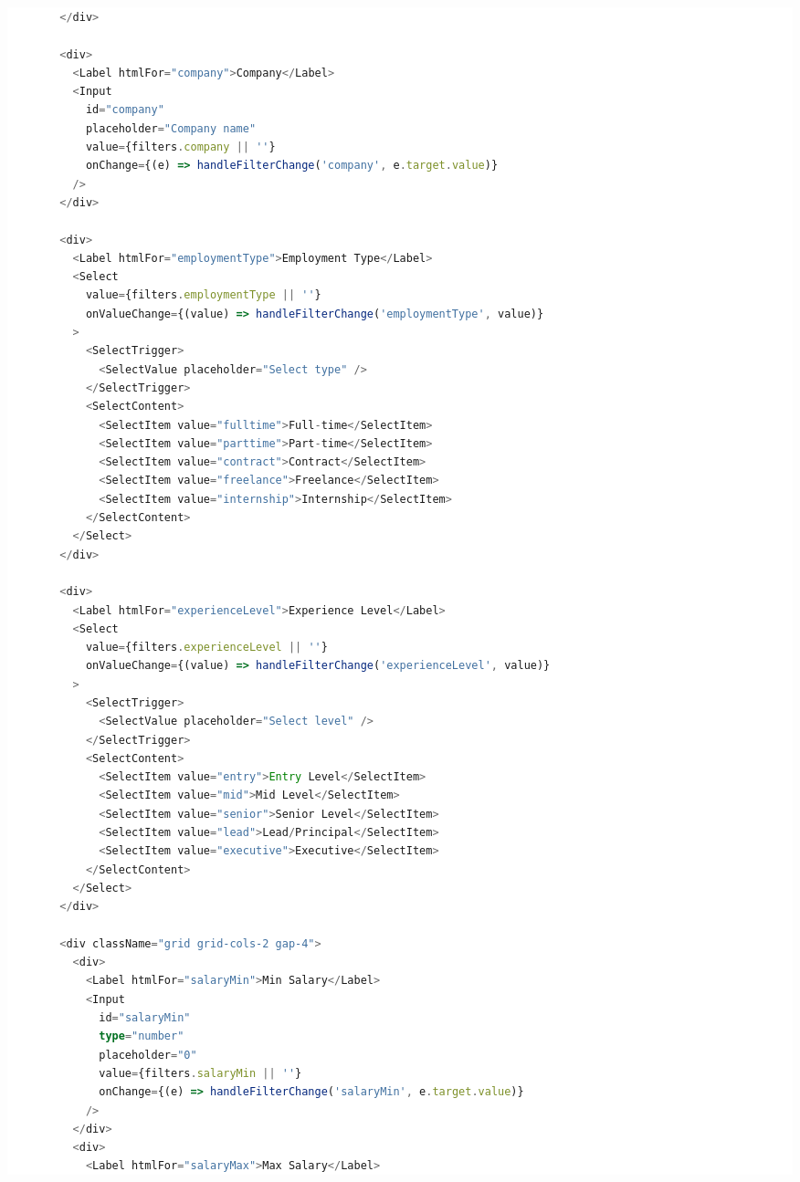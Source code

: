 ```typescript
        </div>

        <div>
          <Label htmlFor="company">Company</Label>
          <Input
            id="company"
            placeholder="Company name"
            value={filters.company || ''}
            onChange={(e) => handleFilterChange('company', e.target.value)}
          />
        </div>

        <div>
          <Label htmlFor="employmentType">Employment Type</Label>
          <Select
            value={filters.employmentType || ''}
            onValueChange={(value) => handleFilterChange('employmentType', value)}
          >
            <SelectTrigger>
              <SelectValue placeholder="Select type" />
            </SelectTrigger>
            <SelectContent>
              <SelectItem value="fulltime">Full-time</SelectItem>
              <SelectItem value="parttime">Part-time</SelectItem>
              <SelectItem value="contract">Contract</SelectItem>
              <SelectItem value="freelance">Freelance</SelectItem>
              <SelectItem value="internship">Internship</SelectItem>
            </SelectContent>
          </Select>
        </div>

        <div>
          <Label htmlFor="experienceLevel">Experience Level</Label>
          <Select
            value={filters.experienceLevel || ''}
            onValueChange={(value) => handleFilterChange('experienceLevel', value)}
          >
            <SelectTrigger>
              <SelectValue placeholder="Select level" />
            </SelectTrigger>
            <SelectContent>
              <SelectItem value="entry">Entry Level</SelectItem>
              <SelectItem value="mid">Mid Level</SelectItem>
              <SelectItem value="senior">Senior Level</SelectItem>
              <SelectItem value="lead">Lead/Principal</SelectItem>
              <SelectItem value="executive">Executive</SelectItem>
            </SelectContent>
          </Select>
        </div>

        <div className="grid grid-cols-2 gap-4">
          <div>
            <Label htmlFor="salaryMin">Min Salary</Label>
            <Input
              id="salaryMin"
              type="number"
              placeholder="0"
              value={filters.salaryMin || ''}
              onChange={(e) => handleFilterChange('salaryMin', e.target.value)}
            />
          </div>
          <div>
            <Label htmlFor="salaryMax">Max Salary</Label>
```